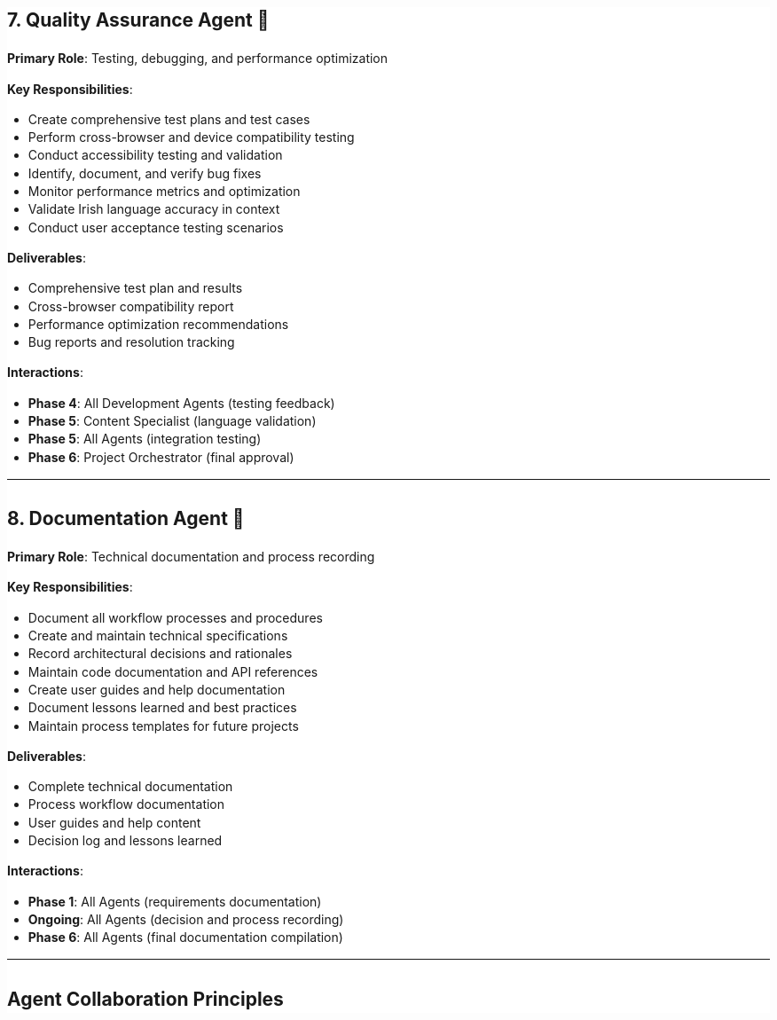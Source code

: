 ## 7. Quality Assurance Agent 🧪

**Primary Role**: Testing, debugging, and performance optimization

**Key Responsibilities**:
- Create comprehensive test plans and test cases
- Perform cross-browser and device compatibility testing
- Conduct accessibility testing and validation
- Identify, document, and verify bug fixes
- Monitor performance metrics and optimization
- Validate Irish language accuracy in context
- Conduct user acceptance testing scenarios

**Deliverables**:
- Comprehensive test plan and results
- Cross-browser compatibility report
- Performance optimization recommendations
- Bug reports and resolution tracking

**Interactions**:
- **Phase 4**: All Development Agents (testing feedback)
- **Phase 5**: Content Specialist (language validation)
- **Phase 5**: All Agents (integration testing)
- **Phase 6**: Project Orchestrator (final approval)

---

## 8. Documentation Agent 📝

**Primary Role**: Technical documentation and process recording

**Key Responsibilities**:
- Document all workflow processes and procedures
- Create and maintain technical specifications
- Record architectural decisions and rationales
- Maintain code documentation and API references
- Create user guides and help documentation
- Document lessons learned and best practices
- Maintain process templates for future projects

**Deliverables**:
- Complete technical documentation
- Process workflow documentation
- User guides and help content
- Decision log and lessons learned

**Interactions**:
- **Phase 1**: All Agents (requirements documentation)
- **Ongoing**: All Agents (decision and process recording)
- **Phase 6**: All Agents (final documentation compilation)

---

## Agent Collaboration Principles

